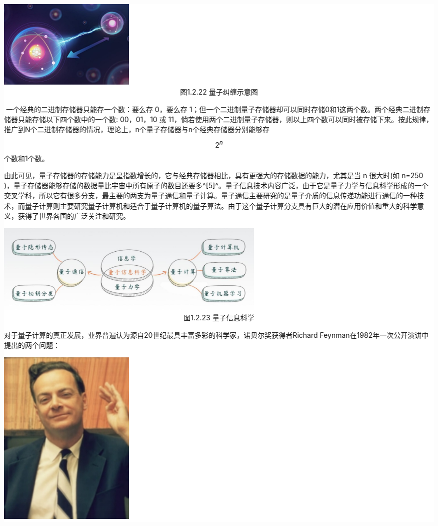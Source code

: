 <img src="picture\1.2.22.png" width=250 >


<center>图1.2.22 量子纠缠示意图</center>


​		一个经典的二进制存储器只能存一个数：要么存 0，要么存 1；但一个二进制量子存储器却可以同时存储0和1这两个数。两个经典二进制存储器只能存储以下四个数中的一个数: 00，01，10 或 11，倘若使用两个二进制量子存储器，则以上四个数可以同时被存储下来。按此规律，推广到N个二进制存储器的情况，理论上，n个量子存储器与n个经典存储器分别能够存$$2^n$$个数和1个数。

​		由此可见，量子存储器的存储能力是呈指数增长的，它与经典存储器相比，具有更强大的存储数据的能力，尤其是当 n 很大时(如 n=250 )，量子存储器能够存储的数据量比宇宙中所有原子的数目还要多^[5]^。量子信息技术内容广泛，由于它是量子力学与信息科学形成的一个交叉学科，所以它有很多分支，最主要的两支为量子通信和量子计算。量子通信主要研究的是量子介质的信息传递功能进行通信的一种技术，而量子计算则主要研究量子计算机和适合于量子计算机的量子算法。由于这个量子计算分支具有巨大的潜在应用价值和重大的科学意义，获得了世界各国的广泛关注和研究。

<img src="picture\1.2.23.png" width=500 >


<center>图1.2.23 量子信息科学</center>


​		对于量子计算的真正发展，业界普遍认为源自20世纪最具丰富多彩的科学家，诺贝尔奖获得者Richard Feynman在1982年一次公开演讲中提出的两个问题：

<img src="picture\1.2.24.jpg" width=250 >
